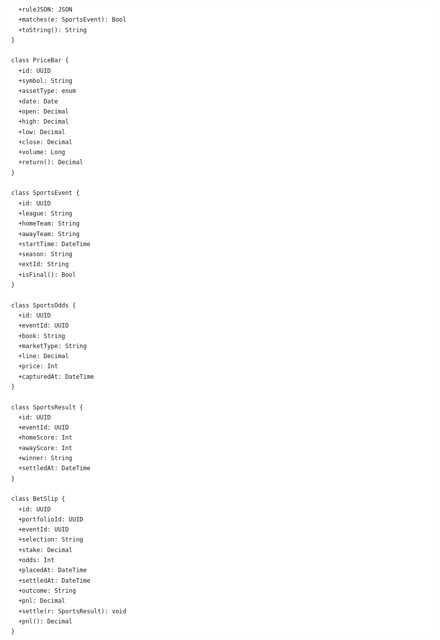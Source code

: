 ```mermaid
    +ruleJSON: JSON
    +matches(e: SportsEvent): Bool
    +toString(): String
  }

  class PriceBar {
    +id: UUID
    +symbol: String
    +assetType: enum
    +date: Date
    +open: Decimal
    +high: Decimal
    +low: Decimal
    +close: Decimal
    +volume: Long
    +return(): Decimal
  }

  class SportsEvent {
    +id: UUID
    +league: String
    +homeTeam: String
    +awayTeam: String
    +startTime: DateTime
    +season: String
    +extId: String
    +isFinal(): Bool
  }

  class SportsOdds {
    +id: UUID
    +eventId: UUID
    +book: String
    +marketType: String
    +line: Decimal
    +price: Int
    +capturedAt: DateTime
  }

  class SportsResult {
    +id: UUID
    +eventId: UUID
    +homeScore: Int
    +awayScore: Int
    +winner: String
    +settledAt: DateTime
  }

  class BetSlip {
    +id: UUID
    +portfolioId: UUID
    +eventId: UUID
    +selection: String
    +stake: Decimal
    +odds: Int
    +placedAt: DateTime
    +settledAt: DateTime
    +outcome: String
    +pnl: Decimal
    +settle(r: SportsResult): void
    +pnl(): Decimal
  }

```